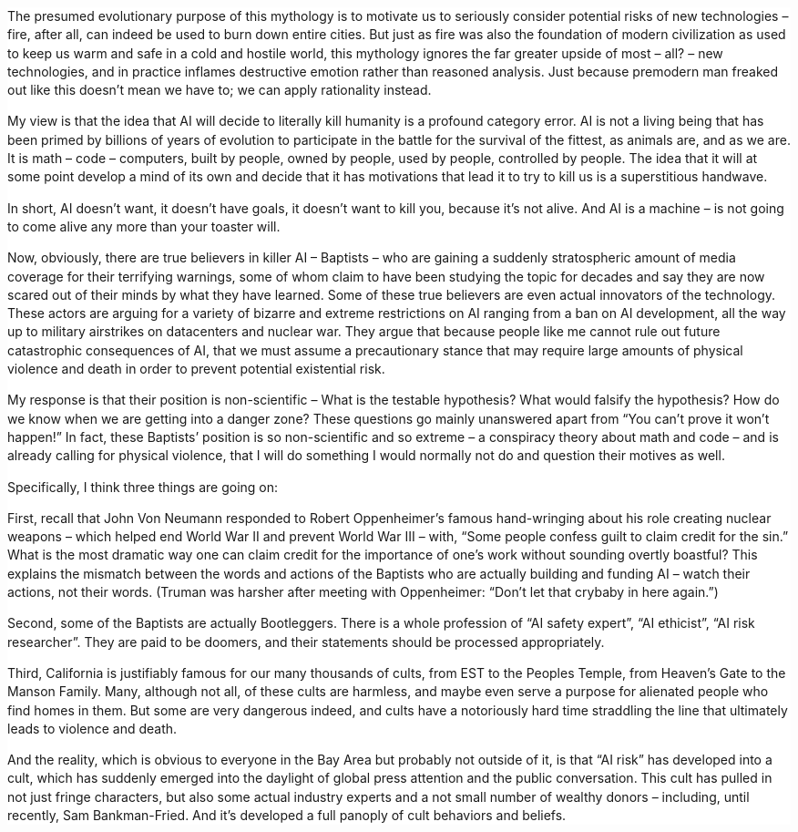 The presumed evolutionary purpose of this mythology is to motivate us to seriously consider potential risks of new technologies – fire, after all, can indeed be used to burn down entire cities. But just as fire was also the foundation of modern civilization as used to keep us warm and safe in a cold and hostile world, this mythology ignores the far greater upside of most – all? – new technologies, and in practice inflames destructive emotion rather than reasoned analysis. Just because premodern man freaked out like this doesn’t mean we have to; we can apply rationality instead.

My view is that the idea that AI will decide to literally kill humanity is a profound category error. AI is not a living being that has been primed by billions of years of evolution to participate in the battle for the survival of the fittest, as animals are, and as we are. It is math – code – computers, built by people, owned by people, used by people, controlled by people. The idea that it will at some point develop a mind of its own and decide that it has motivations that lead it to try to kill us is a superstitious handwave.

In short, AI doesn’t want, it doesn’t have goals, it doesn’t want to kill you, because it’s not alive. And AI is a machine – is not going to come alive any more than your toaster will.

Now, obviously, there are true believers in killer AI – Baptists – who are gaining a suddenly stratospheric amount of media coverage for their terrifying warnings, some of whom claim to have been studying the topic for decades and say they are now scared out of their minds by what they have learned. Some of these true believers are even actual innovators of the technology. These actors are arguing for a variety of bizarre and extreme restrictions on AI ranging from a ban on AI development, all the way up to military airstrikes on datacenters and nuclear war. They argue that because people like me cannot rule out future catastrophic consequences of AI, that we must assume a precautionary stance that may require large amounts of physical violence and death in order to prevent potential existential risk.

My response is that their position is non-scientific – What is the testable hypothesis? What would falsify the hypothesis? How do we know when we are getting into a danger zone? These questions go mainly unanswered apart from “You can’t prove it won’t happen!” In fact, these Baptists’ position is so non-scientific and so extreme – a conspiracy theory about math and code – and is already calling for physical violence, that I will do something I would normally not do and question their motives as well.

Specifically, I think three things are going on:

First, recall that John Von Neumann responded to Robert Oppenheimer’s famous hand-wringing about his role creating nuclear weapons – which helped end World War II and prevent World War III – with, “Some people confess guilt to claim credit for the sin.” What is the most dramatic way one can claim credit for the importance of one’s work without sounding overtly boastful? This explains the mismatch between the words and actions of the Baptists who are actually building and funding AI – watch their actions, not their words. (Truman was harsher after meeting with Oppenheimer: “Don’t let that crybaby in here again.”)

Second, some of the Baptists are actually Bootleggers. There is a whole profession of “AI safety expert”, “AI ethicist”, “AI risk researcher”. They are paid to be doomers, and their statements should be processed appropriately.

Third, California is justifiably famous for our many thousands of cults, from EST to the Peoples Temple, from Heaven’s Gate to the Manson Family. Many, although not all, of these cults are harmless, and maybe even serve a purpose for alienated people who find homes in them. But some are very dangerous indeed, and cults have a notoriously hard time straddling the line that ultimately leads to violence and death.

And the reality, which is obvious to everyone in the Bay Area but probably not outside of it, is that “AI risk” has developed into a cult, which has suddenly emerged into the daylight of global press attention and the public conversation. This cult has pulled in not just fringe characters, but also some actual industry experts and a not small number of wealthy donors – including, until recently, Sam Bankman-Fried. And it’s developed a full panoply of cult behaviors and beliefs.

